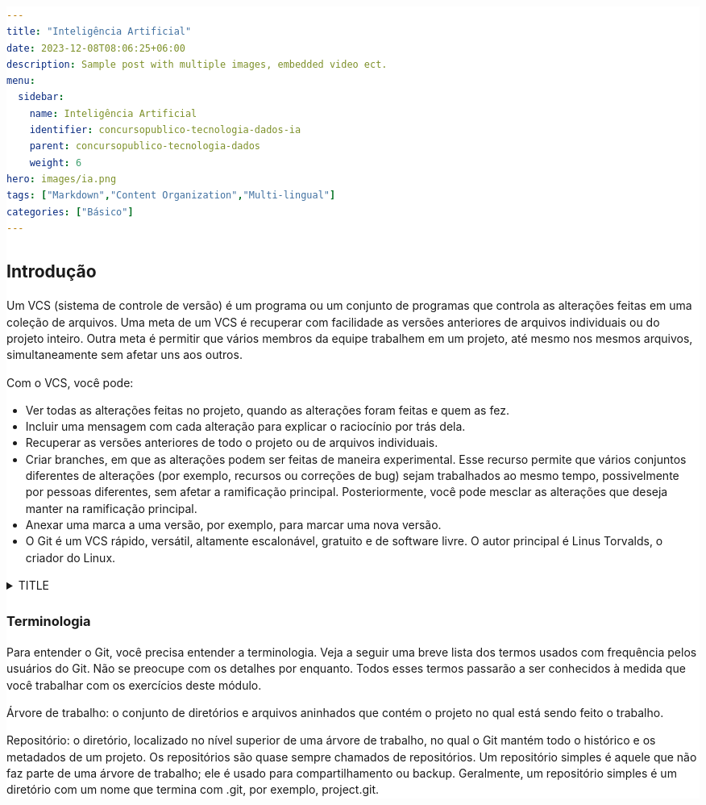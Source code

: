 ```yaml
---
title: "Inteligência Artificial"
date: 2023-12-08T08:06:25+06:00
description: Sample post with multiple images, embedded video ect.
menu:
  sidebar:
    name: Inteligência Artificial
    identifier: concursopublico-tecnologia-dados-ia
    parent: concursopublico-tecnologia-dados
    weight: 6
hero: images/ia.png
tags: ["Markdown","Content Organization","Multi-lingual"]
categories: ["Básico"]
---
```




## Introdução


Um VCS (sistema de controle de versão) é um programa ou um conjunto de programas que controla as alterações feitas em uma coleção de arquivos. Uma meta de um VCS é recuperar com facilidade as versões anteriores de arquivos individuais ou do projeto inteiro. Outra meta é permitir que vários membros da equipe trabalhem em um projeto, até mesmo nos mesmos arquivos, simultaneamente sem afetar uns aos outros.

Com o VCS, você pode:

- Ver todas as alterações feitas no projeto, quando as alterações foram feitas e quem as fez.
- Incluir uma mensagem com cada alteração para explicar o raciocínio por trás dela.
- Recuperar as versões anteriores de todo o projeto ou de arquivos individuais.
- Criar branches, em que as alterações podem ser feitas de maneira experimental. Esse recurso permite que vários conjuntos diferentes de alterações (por exemplo, recursos ou correções de bug) sejam trabalhados ao mesmo tempo, possivelmente por pessoas diferentes, sem afetar a ramificação principal. Posteriormente, você pode mesclar as alterações que deseja manter na ramificação principal.
- Anexar uma marca a uma versão, por exemplo, para marcar uma nova versão.
- O Git é um VCS rápido, versátil, altamente escalonável, gratuito e de software livre. O autor principal é Linus Torvalds, o criador do Linux.
  
<details><summary>TITLE</summary></details>


### Terminologia

Para entender o Git, você precisa entender a terminologia. Veja a seguir uma breve lista dos termos usados com frequência pelos usuários do Git. Não se preocupe com os detalhes por enquanto. Todos esses termos passarão a ser conhecidos à medida que você trabalhar com os exercícios deste módulo.

Árvore de trabalho: o conjunto de diretórios e arquivos aninhados que contém o projeto no qual está sendo feito o trabalho.

Repositório: o diretório, localizado no nível superior de uma árvore de trabalho, no qual o Git mantém todo o histórico e os metadados de um projeto. Os repositórios são quase sempre chamados de repositórios. Um repositório simples é aquele que não faz parte de uma árvore de trabalho; ele é usado para compartilhamento ou backup. Geralmente, um repositório simples é um diretório com um nome que termina com .git, por exemplo, project.git.
